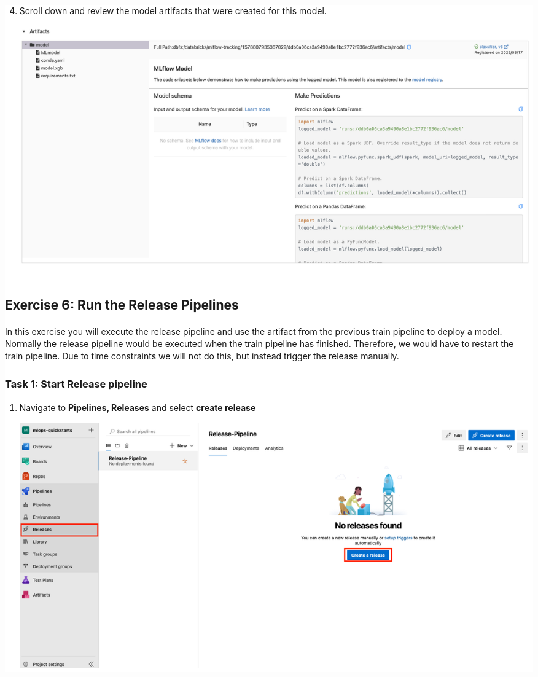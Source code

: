 4. Scroll down and review the model artifacts that were created for this model.

   ![Review model artifacts](medial/../media/devops-build-outputs-05.png "Registered dataset details in Azure Machine Learning studio")


## Exercise 6: Run the Release Pipelines

In this exercise you will execute the release pipeline and use the artifact from the previous train pipeline to deploy a model. Normally the release pipeline would be executed when the train pipeline has finished. Therefore, we would have to restart the train pipeline. Due to time constraints we will not do this, but instead trigger the release manually.

### Task 1: Start Release pipeline

1. Navigate to **Pipelines, Releases** and select **create release**

   ![Create release.](media/create-release.png "create release")
